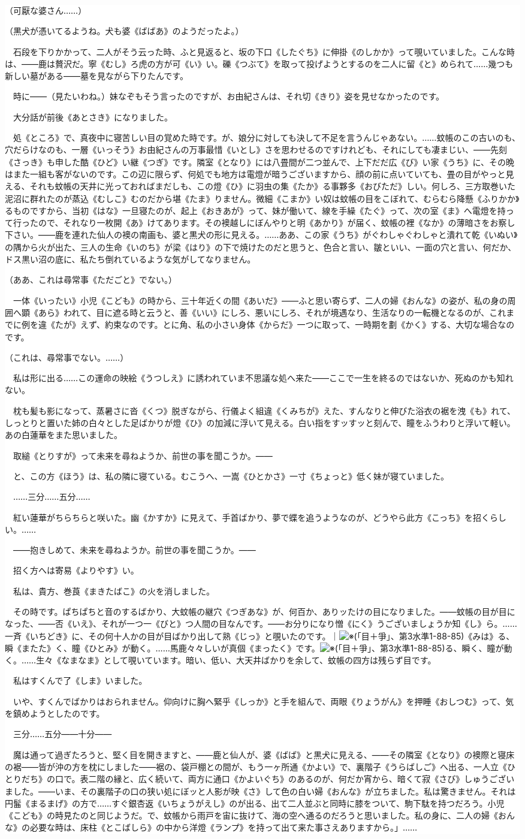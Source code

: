 （可厭な婆さん……）

（黒犬が憑いてるようね。犬も婆《ばばあ》のようだったよ。）

　石段を下りかかって、二人がそう云った時、ふと見返ると、坂の下口《したぐち》に伸掛《のしかか》って覗いていました。こんな時は、――鹿は贅沢だ。寧《むし》ろ虎の方が可《い》い。礫《つぶて》を取って投げようとするのを二人に留《と》められて……幾つも新しい墓がある――墓を見ながら下りたんです。

　時に――（見たいわね。）妹なぞもそう言ったのですが、お由紀さんは、それ切《きり》姿を見せなかったのです。

　大分話が前後《あとさき》になりました。



　処《ところ》で、真夜中に寝苦しい目の覚めた時です。が、娘分に対しても決して不足を言うんじゃあない。……蚊帳のこの古いのも、穴だらけなのも、一層《いっそう》お由紀さんの万事最惜《いとし》さを思わせるのですけれども、それにしても凄まじい、――先刻《さっき》も申した酷《ひど》い継《つぎ》です。隣室《となり》には八畳間が二つ並んで、上下だだ広《び》い家《うち》に、その晩はまた一組も客がないのです。この辺に限らず、何処でも地方は電燈が暗うございますから、顔の前に点いていても、畳の目がやっと見える、それも蚊帳の天井に光っておればまだしも、この燈《ひ》に羽虫の集《たか》る事夥多《おびただ》しい。何しろ、三方取巻いた泥沼に群れたのが蒸込《むしこ》むのだから堪《たま》りません。微細《こまか》い奴は蚊帳の目をこぼれて、むらむら降懸《ふりかか》るものですから、当初《はな》一旦寝たのが、起上《おきあが》って、妹が働いて、線を手繰《たぐ》って、次の室《ま》へ電燈を持って行ったので、それなり一枚開《あ》けてあります。その襖越しにぼんやりと明《あかり》が届く、蚊帳の裡《なか》の薄暗さをお察し下さい。――鹿を連れた仙人の襖の南画も、婆と黒犬の形に見える。……ああ、この家《うち》がぐわしゃぐわしゃと潰れて乾《いぬい》の隅から火が出た、三人の生命《いのち》が梁《はり》の下で焼けたのだと思うと、色合と言い、皺といい、一面の穴と言い、何だか、ドス黒い沼の底に、私たち倒れているような気がしてなりません。

（ああ、これは尋常事《ただごと》でない。）

　一体《いったい》小児《こども》の時から、三十年近くの間《あいだ》――ふと思い寄らず、二人の婦《おんな》の姿が、私の身の周囲へ顕《あら》われて、目に遮る時と云うと、善《いい》にしろ、悪いにしろ、それが境遇なり、生活なりの一転機となるのが、これまでに例を違《たが》えず、約束なのです。とに角、私の小さい身体《からだ》一つに取って、一時期を劃《かく》する、大切な場合なのです。

（これは、尋常事でない。……）

　私は形に出る……この運命の映絵《うつしえ》に誘われていま不思議な処へ来た――ここで一生を終るのではないか、死ぬのかも知れない。

　枕も髪も影になって、蒸暑さに沓《くつ》脱ぎながら、行儀よく組違《くみちが》えた、すんなりと伸びた浴衣の裾を洩《も》れて、しっとりと置いた姉の白々とした足ばかりが燈《ひ》の加減に浮いて見える。白い指をすッすッと刻んで、瞳をふうわりと浮いて軽い。あの白蓮華をまた思いました。

　取縋《とりすが》って未来を尋ねようか、前世の事を聞こうか。――

　と、この方《ほう》は、私の隣に寝ている。むこうへ、一嵩《ひとかさ》一寸《ちょっと》低く妹が寝ていました。

　……三分……五分……

　紅い蓮華がちらちらと咲いた。幽《かすか》に見えて、手首ばかり、夢で蝶を追うようなのが、どうやら此方《こっち》を招くらしい。……

　――抱きしめて、未来を尋ねようか。前世の事を聞こうか。――

　招く方へは寄易《よりやす》い。

　私は、貴方、巻莨《まきたばこ》の火を消しました。

　その時です。ぱちぱちと音のするばかり、大蚊帳の継穴《つぎあな》が、何百か、ありッたけの目になりました。――蚊帳の目が目になった、――否《いえ》、それが一つ一《びと》つ人間の目なんです。――お分りになり憎《にく》うございましょうか知《し》ら。……一斉《いちどき》に、その何十人かの目が目ばかり出して熟《じっ》と覗いたのです。｜![※(「目＋爭」、第3水準1-88-85)](https://www.aozora.gr.jp/cards/000050/files/../../../gaiji/1-88/1-88-85.png)《みは》る、瞬《またた》く、瞳《ひとみ》が動く。……馬鹿々々しいが真個《まったく》です。![※(「目＋爭」、第3水準1-88-85)](https://www.aozora.gr.jp/cards/000050/files/../../../gaiji/1-88/1-88-85.png)る、瞬く、瞳が動く。……生々《なまなま》として覗いています。暗い、低い、大天井ばかりを余して、蚊帳の四方は残らず目です。

　私はすくんで了《しま》いました。

　いや、すくんでばかりはおられません。仰向けに胸へ緊乎《しっか》と手を組んで、両眼《りょうがん》を押睡《おしつむ》って、気を鎮めようとしたのです。

　三分……五分――十分――

　魔は通って過ぎたろうと、堅く目を開きますと、――鹿と仙人が、婆《ばば》と黒犬に見える、――その隣室《となり》の襖際と寝床の裾――皆が沖の方を枕にしました――裾の、袋戸棚との間が、もう一ヶ所通《かよい》で、裏階子《うらばしご》へ出る、一人立《ひとりだち》の口で。表二階の縁と、広く続いて、両方に通口《かよいぐち》のあるのが、何だか宵から、暗くて寂《さび》しゅうございました。――いま、その裏階子の口の狭い処にぼッと人影が映《さ》して色の白い婦《おんな》が立ちました。私は驚きません。それは円髷《まるまげ》の方で……すぐ銀杏返《いちょうがえし》のが出る、出て二人並ぶと同時に膝をついて、駒下駄を持つだろう。小児《こども》の時見たのと同じようだ。で、蚊帳から雨戸を宙に抜けて、海の空へ通るのだろうと思いました。私の身に、二人の婦《おんな》の必要な時は、床柱《とこばしら》の中から洋燈《ランプ》を持って出て来た事さえありますから。」……
